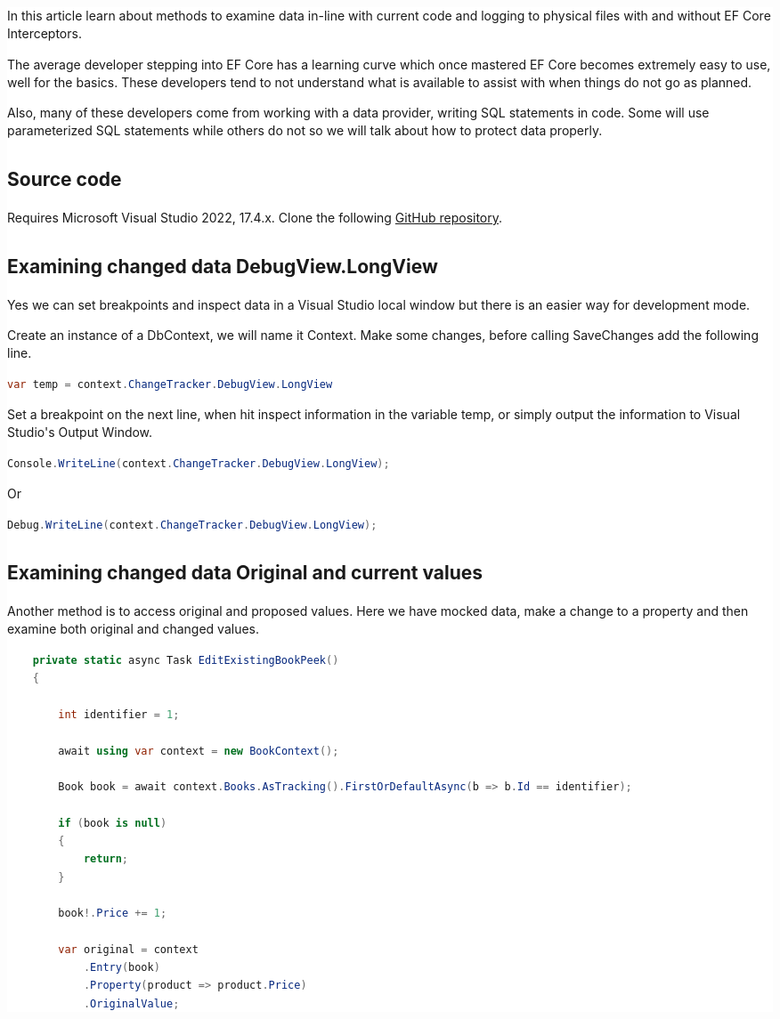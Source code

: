 In this article learn about methods to examine data in-line with current code and logging to physical files with and without EF Core Interceptors.

The average developer stepping into EF Core has a learning curve which once mastered EF Core becomes extremely easy to use, well for the basics. These developers tend to not understand what is available to assist with when things do not go as planned.

Also, many of these developers come from working with a data provider, writing SQL statements in code. Some will use parameterized SQL statements while others do not so we will talk about how to protect data properly.

## Source code

Requires Microsoft Visual Studio 2022, 17.4.x. Clone the following [GitHub repository](https://github.com/karenpayneoregon/EF-Core-Grabbag-1).

## Examining changed data DebugView.LongView

Yes we can set breakpoints and inspect data in a Visual Studio local window but there is an easier way for development mode.

Create an instance of a DbContext, we will name it Context. Make some changes, before calling SaveChanges add the following line.

```csharp
var temp = context.ChangeTracker.DebugView.LongView
```

Set a breakpoint on the next line, when hit inspect information in the variable temp, or simply output the information to Visual Studio's Output Window.

```csharp
Console.WriteLine(context.ChangeTracker.DebugView.LongView);
```

Or

```csharp
Debug.WriteLine(context.ChangeTracker.DebugView.LongView);
```

## Examining changed data Original and current values

Another method is to access original and proposed values. Here we have mocked data, make a change to a property and then examine both original and changed values.

```csharp
    private static async Task EditExistingBookPeek()
    {

        int identifier = 1;

        await using var context = new BookContext();

        Book book = await context.Books.AsTracking().FirstOrDefaultAsync(b => b.Id == identifier);

        if (book is null)
        {
            return;
        }

        book!.Price += 1;

        var original = context
            .Entry(book)
            .Property(product => product.Price)
            .OriginalValue;

```
